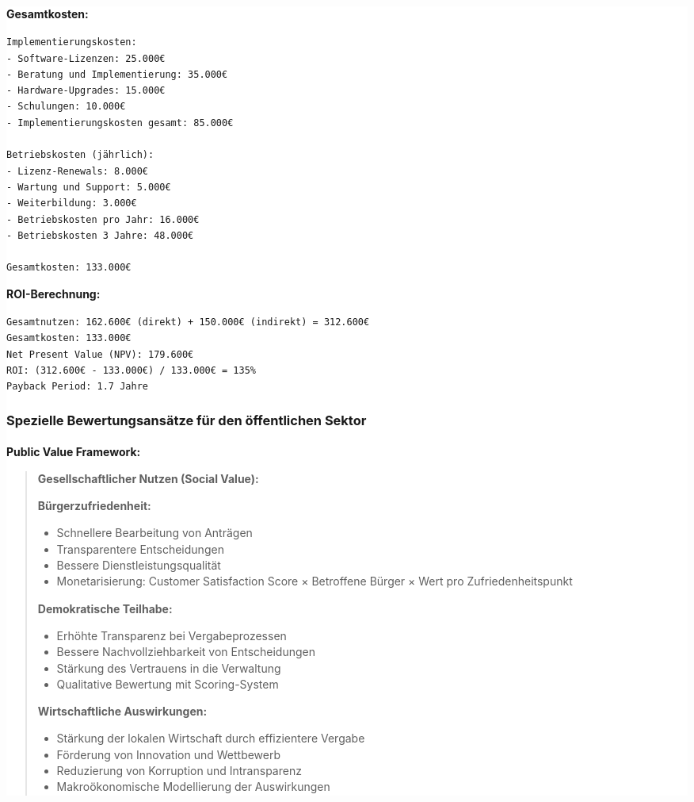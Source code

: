 **Gesamtkosten:**

```
Implementierungskosten:
- Software-Lizenzen: 25.000€
- Beratung und Implementierung: 35.000€
- Hardware-Upgrades: 15.000€
- Schulungen: 10.000€
- Implementierungskosten gesamt: 85.000€

Betriebskosten (jährlich):
- Lizenz-Renewals: 8.000€
- Wartung und Support: 5.000€
- Weiterbildung: 3.000€
- Betriebskosten pro Jahr: 16.000€
- Betriebskosten 3 Jahre: 48.000€

Gesamtkosten: 133.000€
```

**ROI-Berechnung:**

```
Gesamtnutzen: 162.600€ (direkt) + 150.000€ (indirekt) = 312.600€
Gesamtkosten: 133.000€
Net Present Value (NPV): 179.600€
ROI: (312.600€ - 133.000€) / 133.000€ = 135%
Payback Period: 1.7 Jahre
```

### **Spezielle Bewertungsansätze für den öffentlichen Sektor**

**Public Value Framework:**

> **Gesellschaftlicher Nutzen (Social Value):**
> 
> **Bürgerzufriedenheit:**
> - Schnellere Bearbeitung von Anträgen
> - Transparentere Entscheidungen
> - Bessere Dienstleistungsqualität
> - Monetarisierung: Customer Satisfaction Score × Betroffene Bürger × Wert pro Zufriedenheitspunkt
> 
> **Demokratische Teilhabe:**
> - Erhöhte Transparenz bei Vergabeprozessen
> - Bessere Nachvollziehbarkeit von Entscheidungen
> - Stärkung des Vertrauens in die Verwaltung
> - Qualitative Bewertung mit Scoring-System
> 
> **Wirtschaftliche Auswirkungen:**
> - Stärkung der lokalen Wirtschaft durch effizientere Vergabe
> - Förderung von Innovation und Wettbewerb
> - Reduzierung von Korruption und Intransparenz
> - Makroökonomische Modellierung der Auswirkungen
